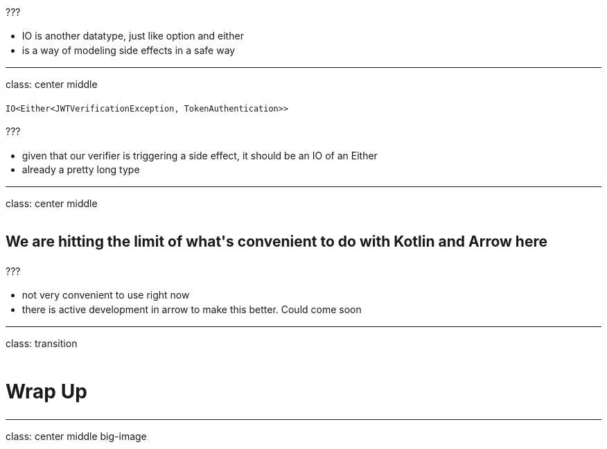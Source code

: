 ???

- IO is another datatype, just like option and either
- is a way of modeling side effects in a safe way

---

class: center middle

`IO<Either<JWTVerificationException, TokenAuthentication>>`

???

- given that our verifier is triggering a side effect, it should be an IO of an Either
- already a pretty long type

---

class: center middle

## We are hitting the limit of what's convenient to do with Kotlin and Arrow here

???

- not very convenient to use right now
- there is active development in arrow to make this better. Could come soon

---

class: transition

# Wrap Up

---

class: center middle big-image
